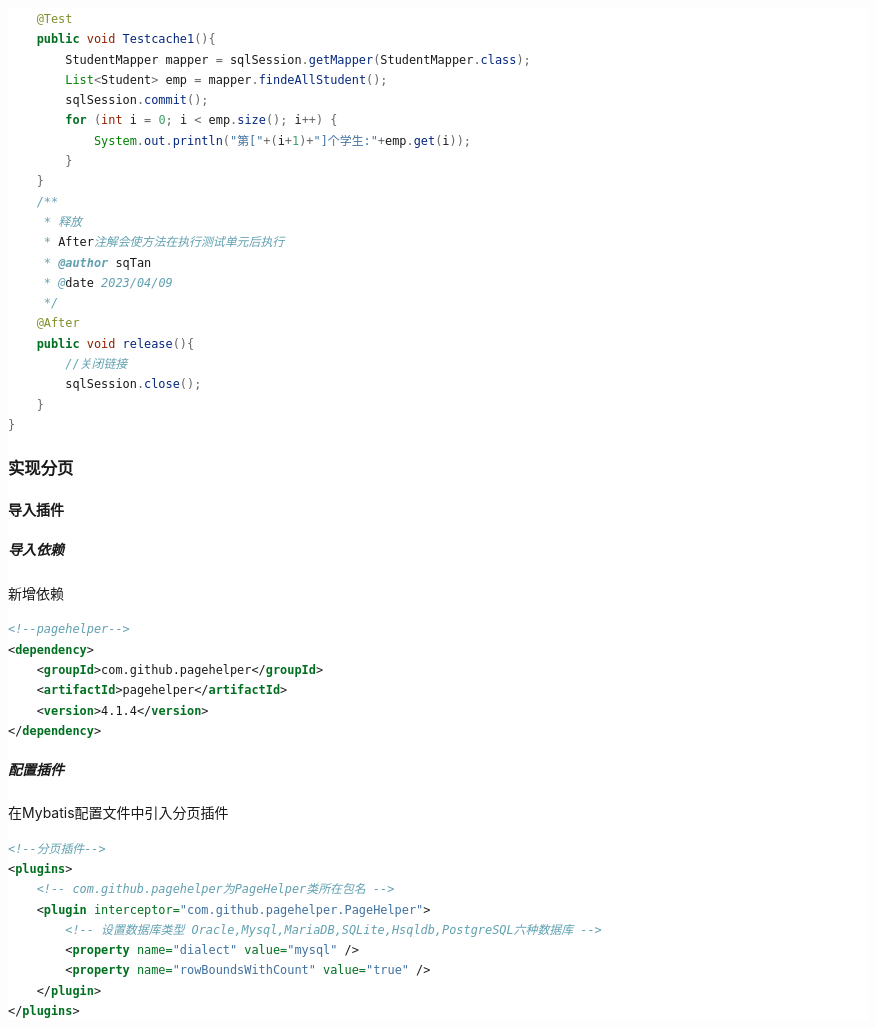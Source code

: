 ```Java
    @Test
    public void Testcache1(){
        StudentMapper mapper = sqlSession.getMapper(StudentMapper.class);
        List<Student> emp = mapper.findeAllStudent();
        sqlSession.commit();
        for (int i = 0; i < emp.size(); i++) {
            System.out.println("第["+(i+1)+"]个学生:"+emp.get(i));
        }
    }
    /**
     * 释放
     * After注解会使方法在执行测试单元后执行
     * @author sqTan
     * @date 2023/04/09
     */
    @After
    public void release(){
        //关闭链接
        sqlSession.close();
    }
}
```

### 实现分页

#### 导入插件

##### 导入依赖

新增依赖
```xml
<!--pagehelper-->
<dependency>
	<groupId>com.github.pagehelper</groupId>
	<artifactId>pagehelper</artifactId>
	<version>4.1.4</version>
</dependency>
```

##### 配置插件

在Mybatis配置文件中引入分页插件
```XMl
<!--分页插件-->
<plugins>
	<!-- com.github.pagehelper为PageHelper类所在包名 -->
	<plugin interceptor="com.github.pagehelper.PageHelper">
		<!-- 设置数据库类型 Oracle,Mysql,MariaDB,SQLite,Hsqldb,PostgreSQL六种数据库 -->
		<property name="dialect" value="mysql" />
		<property name="rowBoundsWithCount" value="true" />
	</plugin>
</plugins>
```
